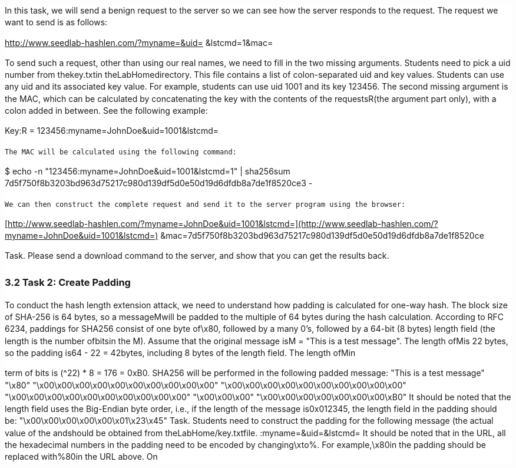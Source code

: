 In this task, we will send a benign request to the server so we can see how the server responds to the request.
The request we want to send is as follows:

[http://www.seedlab-hashlen.com/?myname=<name>&uid=<need-to-fill>](http://www.seedlab-hashlen.com/?myname=<name>&uid=<need-to-fill>)
&lstcmd=1&mac=<need-to-calculate>

To send such a request, other than using our real names, we need to fill in the two missing arguments.
Students need to pick a uid number from thekey.txtin theLabHomedirectory. This file contains a list
of colon-separated uid and key values. Students can use any uid and its associated key value. For example,
students can use uid 1001 and its key 123456.
The second missing argument is the MAC, which can be calculated by concatenating the key with the
contents of the requestsR(the argument part only), with a colon added in between. See the following
example:

Key:R = 123456:myname=JohnDoe&uid=1001&lstcmd=

```
The MAC will be calculated using the following command:
```
$ echo -n "123456:myname=JohnDoe&uid=1001&lstcmd=1" | sha256sum
7d5f750f8b3203bd963d75217c980d139df5d0e50d19d6dfdb8a7de1f8520ce3 -

```
We can then construct the complete request and send it to the server program using the browser:
```
[http://www.seedlab-hashlen.com/?myname=JohnDoe&uid=1001&lstcmd=](http://www.seedlab-hashlen.com/?myname=JohnDoe&uid=1001&lstcmd=)
&mac=7d5f750f8b3203bd963d75217c980d139df5d0e50d19d6dfdb8a7de1f8520ce


Task. Please send a download command to the server, and show that you can get the results back.

### 3.2 Task 2: Create Padding

To conduct the hash length extension attack, we need to understand how padding is calculated for one-way
hash. The block size of SHA-256 is 64 bytes, so a messageMwill be padded to the multiple of 64 bytes
during the hash calculation. According to RFC 6234, paddings for SHA256 consist of one byte of\x80,
followed by a many 0’s, followed by a 64-bit (8 bytes) length field (the length is the number ofbitsin the
M).
Assume that the original message isM = "This is a test message". The length ofMis 22
bytes, so the padding is64 - 22 = 42bytes, including 8 bytes of the length field. The length ofMin

term of bits is (^22) * 8 = 176 = 0xB0. SHA256 will be performed in the following padded message:
"This is a test message"
"\x80"
"\x00\x00\x00\x00\x00\x00\x00\x00\x00\x00"
"\x00\x00\x00\x00\x00\x00\x00\x00\x00\x00"
"\x00\x00\x00\x00\x00\x00\x00\x00\x00\x00"
"\x00\x00\x00"
"\x00\x00\x00\x00\x00\x00\x00\xB0"
It should be noted that the length field uses the Big-Endian byte order, i.e., if the length of the message
is0x012345, the length field in the padding should be:
"\x00\x00\x00\x00\x00\x01\x23\x45"
Task. Students need to construct the padding for the following message (the actual value of the<key>
and<uid>should be obtained from theLabHome/key.txtfile.
<key>:myname=<name>&uid=<uid>&lstcmd=
It should be noted that in the URL, all the hexadecimal numbers in the padding need to be encoded by
changing\xto%. For example,\x80in the padding should be replaced with%80in the URL above. On